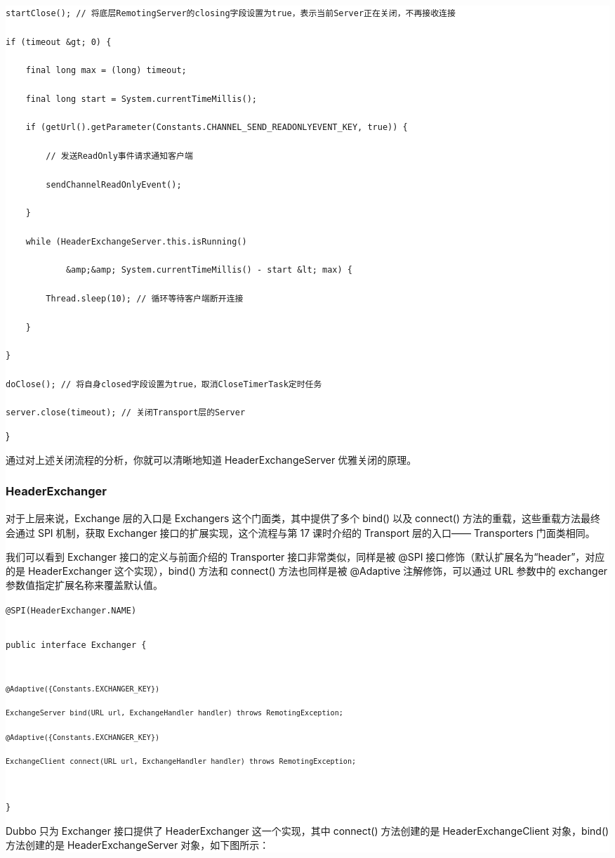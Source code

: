     startClose(); // 将底层RemotingServer的closing字段设置为true，表示当前Server正在关闭，不再接收连接

    if (timeout &gt; 0) {

        final long max = (long) timeout;

        final long start = System.currentTimeMillis();

        if (getUrl().getParameter(Constants.CHANNEL_SEND_READONLYEVENT_KEY, true)) {

            // 发送ReadOnly事件请求通知客户端

            sendChannelReadOnlyEvent();

        }

        while (HeaderExchangeServer.this.isRunning()

                &amp;&amp; System.currentTimeMillis() - start &lt; max) {

            Thread.sleep(10); // 循环等待客户端断开连接

        }

    }

    doClose(); // 将自身closed字段设置为true，取消CloseTimerTask定时任务

    server.close(timeout); // 关闭Transport层的Server

}
</code></pre>
<p>通过对上述关闭流程的分析，你就可以清晰地知道 HeaderExchangeServer 优雅关闭的原理。</p>
<h3>HeaderExchanger</h3>
<p>对于上层来说，Exchange 层的入口是 Exchangers 这个门面类，其中提供了多个 bind() 以及 connect() 方法的重载，这些重载方法最终会通过 SPI 机制，获取 Exchanger 接口的扩展实现，这个流程与第 17 课时介绍的 Transport 层的入口—— Transporters 门面类相同。</p>
<p>我们可以看到 Exchanger 接口的定义与前面介绍的 Transporter 接口非常类似，同样是被 @SPI 接口修饰（默认扩展名为“header”，对应的是 HeaderExchanger 这个实现），bind() 方法和 connect() 方法也同样是被 @Adaptive 注解修饰，可以通过 URL 参数中的 exchanger 参数值指定扩展名称来覆盖默认值。</p>
<pre><code>@SPI(HeaderExchanger.NAME)

public interface Exchanger {

    @Adaptive({Constants.EXCHANGER_KEY})

    ExchangeServer bind(URL url, ExchangeHandler handler) throws RemotingException;

    @Adaptive({Constants.EXCHANGER_KEY})

    ExchangeClient connect(URL url, ExchangeHandler handler) throws RemotingException;

}
</code></pre>
<p>Dubbo 只为 Exchanger 接口提供了 HeaderExchanger 这一个实现，其中 connect() 方法创建的是 HeaderExchangeClient 对象，bind() 方法创建的是 HeaderExchangeServer 对象，如下图所示：</p>